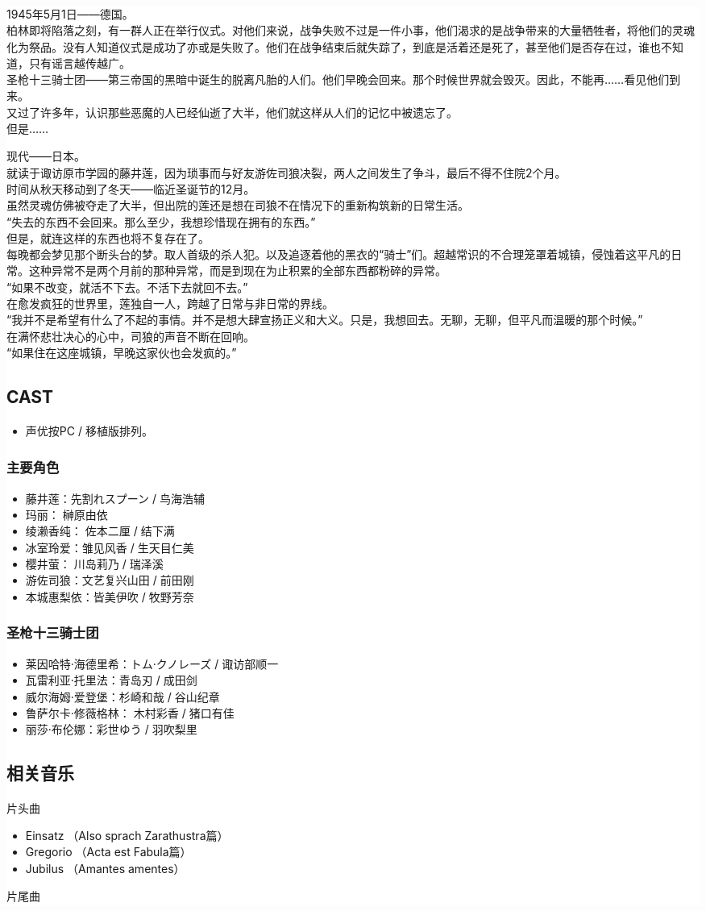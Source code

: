 1945年5月1日——德国。  
柏林即将陷落之刻，有一群人正在举行仪式。对他们来说，战争失败不过是一件小事，他们渴求的是战争带来的大量牺牲者，将他们的灵魂化为祭品。没有人知道仪式是成功了亦或是失败了。他们在战争结束后就失踪了，到底是活着还是死了，甚至他们是否存在过，谁也不知道，只有谣言越传越广。  
圣枪十三骑士团——第三帝国的黑暗中诞生的脱离凡胎的人们。他们早晚会回来。那个时候世界就会毁灭。因此，不能再……看见他们到来。  
又过了许多年，认识那些恶魔的人已经仙逝了大半，他们就这样从人们的记忆中被遗忘了。  
但是……  
  
现代——日本。  
就读于诹访原市学园的藤井莲，因为琐事而与好友游佐司狼决裂，两人之间发生了争斗，最后不得不住院2个月。  
时间从秋天移动到了冬天——临近圣诞节的12月。  
虽然灵魂仿佛被夺走了大半，但出院的莲还是想在司狼不在情况下的重新构筑新的日常生活。  
“失去的东西不会回来。那么至少，我想珍惜现在拥有的东西。”  
但是，就连这样的东西也将不复存在了。  
每晚都会梦见那个断头台的梦。取人首级的杀人犯。以及追逐着他的黑衣的“骑士”们。超越常识的不合理笼罩着城镇，侵蚀着这平凡的日常。这种异常不是两个月前的那种异常，而是到现在为止积累的全部东西都粉碎的异常。  
“如果不改变，就活不下去。不活下去就回不去。”  
在愈发疯狂的世界里，莲独自一人，跨越了日常与非日常的界线。  
“我并不是希望有什么了不起的事情。并不是想大肆宣扬正义和大义。只是，我想回去。无聊，无聊，但平凡而温暖的那个时候。”  
在满怀悲壮决心的心中，司狼的声音不断在回响。  
“如果住在这座城镇，早晚这家伙也会发疯的。”

##  CAST

  * 声优按PC / 移植版排列。 

###  主要角色

  * 藤井莲：先割れスプーン /  鸟海浩辅 
  * 玛丽：  榊原由依 
  * 绫濑香纯：  佐本二厘  /  结下满 
  * 冰室玲爱：雏见风香 /  生天目仁美 
  * 樱井萤：  川岛莉乃  /  瑞泽溪 
  * 游佐司狼：文艺复兴山田 /  前田刚 
  * 本城惠梨依：皆美伊吹 /  牧野芳奈 

###  圣枪十三骑士团

  * 莱因哈特·海德里希：トム·クノレーズ /  诹访部顺一 
  * 瓦雷利亚·托里法：青岛刃 /  成田剑 
  * 威尔海姆·爱登堡：杉崎和哉 /  谷山纪章 
  * 鲁萨尔卡·修薇格林：  木村彩香  /  猪口有佳 
  * 丽莎·布伦娜：彩世ゆう /  羽吹梨里 

##  相关音乐

片头曲

  * Einsatz  （Also sprach Zarathustra篇） 
  * Gregorio  （Acta est Fabula篇） 
  * Jubilus  （Amantes amentes） 

片尾曲

